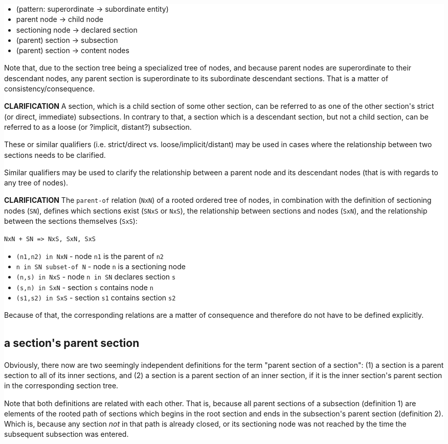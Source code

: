 * (pattern: superordinate -> subordinate entity)
* parent node -> child node
* sectioning node -> declared section
* (parent) section -> subsection
* (parent) section -> content nodes

Note that, due to the section tree being a specialized tree of nodes, and
because parent nodes are superordinate to their descendant nodes, any parent
section is superordinate to its subordinate descendant sections. That is a
matter of consistency/consequence.

**CLARIFICATION**
A section, which is a child section of some other section, can be referred
to as one of the other section's strict (or direct, immediate) subsections.
In contrary to that, a section which is a descendant section, but not a child
section, can be referred to as a loose (or ?implicit, distant?) subsection.

These or similar qualifiers (i.e. strict/direct vs. loose/implicit/distant)
may be used in cases where the relationship between two sections needs to
be clarified.

Similar qualifiers may be used to clarify the relationship between a parent
node and its descendant nodes (that is with regards to any tree of nodes).

**CLARIFICATION**
The `parent-of` relation (`NxN`) of a rooted ordered tree of nodes, in
combination with the definition of sectioning nodes (`SN`), defines which
sections exist (`SNxS` or `NxS`), the relationship between sections and
nodes (`SxN`), and the relationship between the sections themselves (`SxS`):

```
NxN + SN => NxS, SxN, SxS
```

* `(n1,n2) in NxN` - node `n1` is the parent of `n2`
* `n in SN subset-of N` - node `n` is a sectioning node
* `(n,s) in NxS` - node `n in SN` declares section `s`
* `(s,n) in SxN` - section `s` contains node `n`
* `(s1,s2) in SxS` - section `s1` contains section `s2`

Because of that, the corresponding relations are a matter of consequence
and therefore do not have to be defined explicitly.


## a section's parent section

Obviously, there now are two seemingly independent definitions for the term
"parent section of a section": (1) a section is a parent section to all of its
inner sections, and (2) a section is a parent section of an inner section, if
it is the inner section's parent section in the corresponding section tree.

Note that both definitions are related with each other. That is, because all
parent sections of a subsection (definition 1) are elements of the rooted path
of sections which begins in the root section and ends in the subsection's
parent section (definition 2). Which is, because any section *not* in that path
is already closed, or its sectioning node was not reached by the time the
subsequent subsection was entered.
